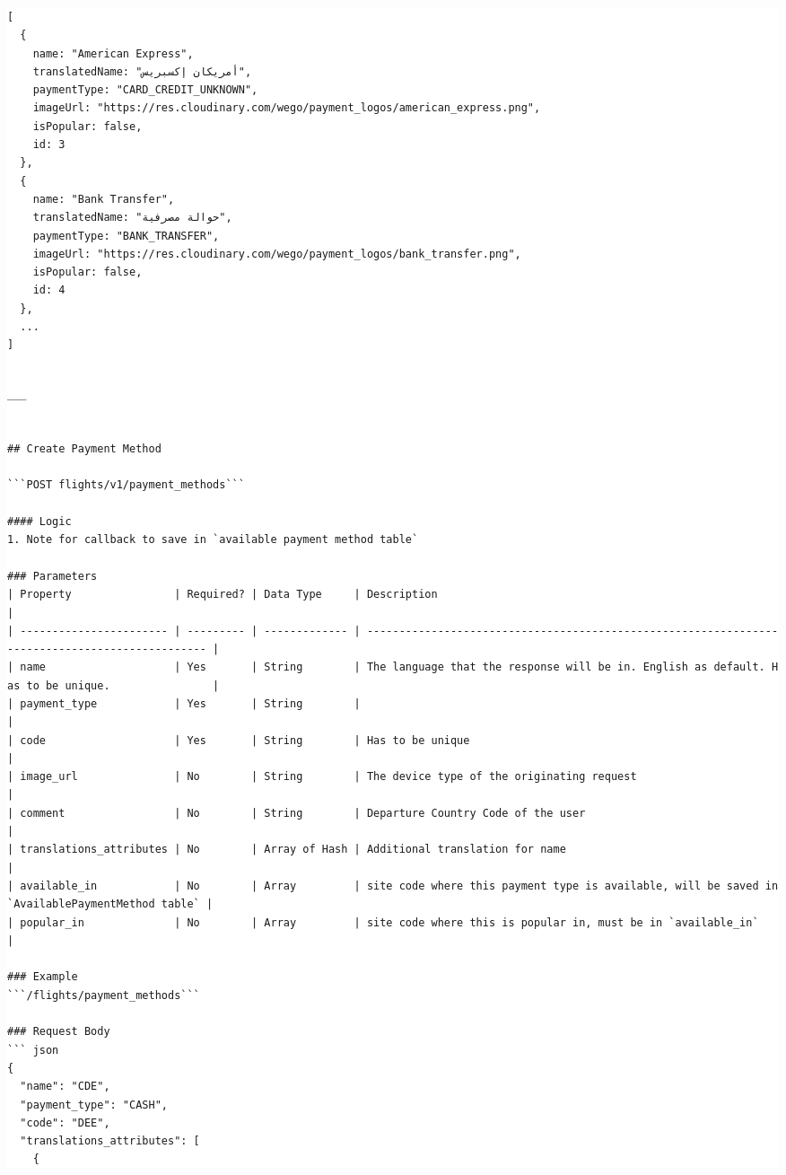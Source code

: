     [
      {
        name: "American Express",
        translatedName: "أمريكان إكسبريس",
        paymentType: "CARD_CREDIT_UNKNOWN",
        imageUrl: "https://res.cloudinary.com/wego/payment_logos/american_express.png",
        isPopular: false,
        id: 3
      },
      {
        name: "Bank Transfer",
        translatedName: "حوالة مصرفية",
        paymentType: "BANK_TRANSFER",
        imageUrl: "https://res.cloudinary.com/wego/payment_logos/bank_transfer.png",
        isPopular: false,
        id: 4
      },
      ...
    ]
```

___


## Create Payment Method

```POST flights/v1/payment_methods```

#### Logic
1. Note for callback to save in `available payment method table`

### Parameters
| Property                | Required? | Data Type     | Description                                                                                     |
| ----------------------- | --------- | ------------- | ----------------------------------------------------------------------------------------------- |
| name                    | Yes       | String        | The language that the response will be in. English as default. Has to be unique.                |
| payment_type            | Yes       | String        |                                                                                                 |
| code                    | Yes       | String        | Has to be unique                                                                                |
| image_url               | No        | String        | The device type of the originating request                                                      |
| comment                 | No        | String        | Departure Country Code of the user                                                              |
| translations_attributes | No        | Array of Hash | Additional translation for name                                                                 |
| available_in            | No        | Array         | site code where this payment type is available, will be saved in `AvailablePaymentMethod table` |
| popular_in              | No        | Array         | site code where this is popular in, must be in `available_in`                                   |

### Example
```/flights/payment_methods```

### Request Body
``` json
{
  "name": "CDE",
  "payment_type": "CASH",
  "code": "DEE",
  "translations_attributes": [
    {	
```